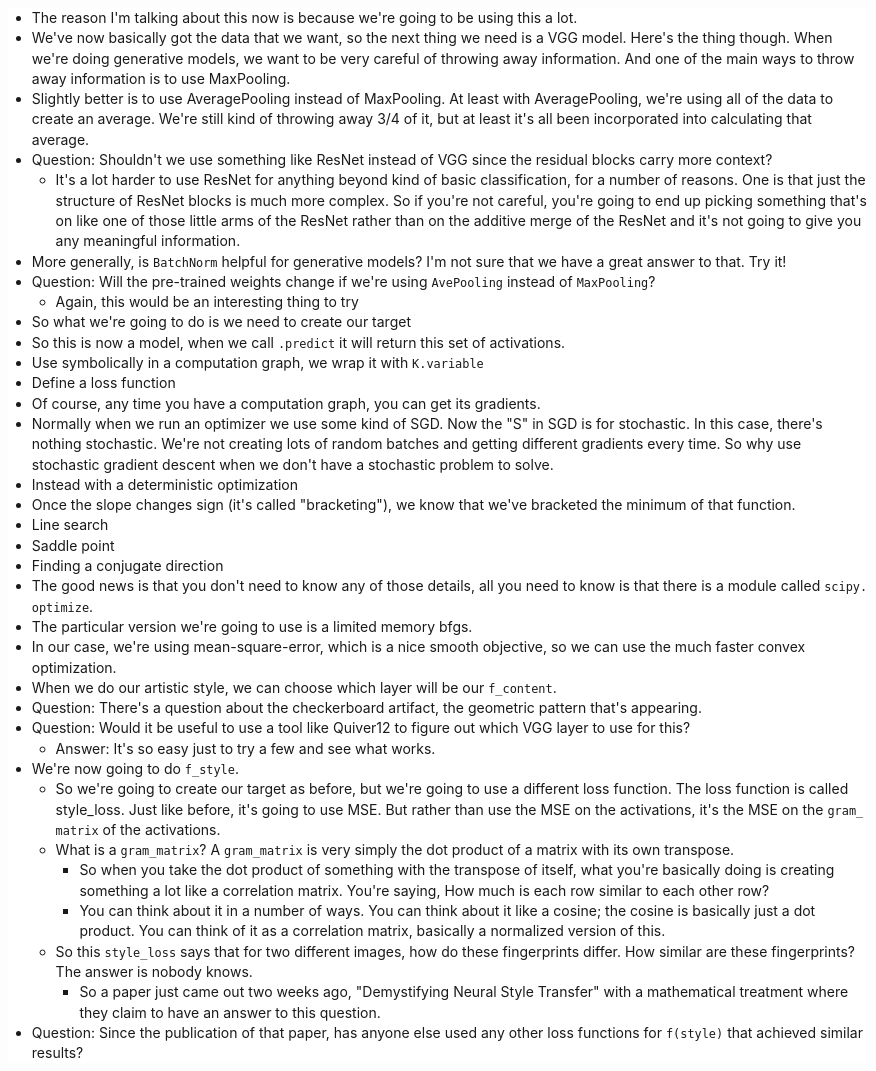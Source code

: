   * The reason I'm talking about this now is because we're going to be using this a lot.
* We've now basically got the data that we want, so the next thing we need is a VGG model. Here's the thing though. When we're doing generative models, we want to be very careful of throwing away information. And one of the main ways to throw away information is to use MaxPooling.
* Slightly better is to use AveragePooling instead of MaxPooling. At least with AveragePooling, we're using all of the data to create an average. We're still kind of throwing away 3/4 of it, but at least it's all been incorporated into calculating that average.
* Question: Shouldn't we use something like ResNet instead of VGG since the residual blocks carry more context?
  * It's a lot harder to use ResNet for anything beyond kind of basic classification, for a number of reasons. One is that just the structure of ResNet blocks is much more complex. So if you're not careful, you're going to end up picking something that's on like one of those little arms of the ResNet rather than on the additive merge of the ResNet and it's not going to give you any meaningful information.
* More generally, is `BatchNorm` helpful for generative models? I'm not sure that we have a great answer to that. Try it!
* Question: Will the pre-trained weights change if we're using `AvePooling` instead of `MaxPooling`?
  * Again, this would be an interesting thing to try
* So what we're going to do is we need to create our target
* So this is now a model, when we call `.predict` it will return this set of activations.
* Use symbolically in a computation graph, we wrap it with `K.variable`
* Define a loss function
* Of course, any time you have a computation graph, you can get its gradients.
* Normally when we run an optimizer we use some kind of SGD. Now the "S" in SGD is for stochastic. In this case, there's nothing stochastic. We're not creating lots of random batches and getting different gradients every time. So why use stochastic gradient descent when we don't have a stochastic problem to solve.
* Instead with a deterministic optimization
* Once the slope changes sign \(it's called "bracketing"\), we know that we've bracketed the minimum of that function.
* Line search
* Saddle point
* Finding a conjugate direction
* The good news is that you don't need to know any of those details, all you need to know is that there is a module called `scipy.optimize`.
* The particular version we're going to use is a limited memory bfgs.
* In our case, we're using mean-square-error, which is a nice smooth objective, so we can use the much faster convex optimization.
* When we do our artistic style, we can choose which layer will be our `f_content`.
* Question: There's a question about the checkerboard artifact, the geometric pattern that's appearing.
* Question: Would it be useful to use a tool like Quiver12 to figure out which VGG layer to use for this?
  * Answer: It's so easy just to try a few and see what works.
* We're now going to do `f_style`.
  * So we're going to create our target as before, but we're going to use a different loss function. The loss function is called style\_loss. Just like before, it's going to use MSE. But rather than use the MSE on the activations, it's the MSE on the `gram_matrix` of the activations.
  * What is a `gram_matrix`? A `gram_matrix` is very simply the dot product of a matrix with its own transpose.
    * So when you take the dot product of something with the transpose of itself, what you're basically doing is creating something a lot like a correlation matrix. You're saying, How much is each row similar to each other row?
    * You can think about it in a number of ways. You can think about it like a cosine; the cosine is basically just a dot product. You can think of it as a correlation matrix, basically a normalized version of this.
  * So this `style_loss` says that for two different images, how do these fingerprints differ. How similar are these fingerprints? The answer is nobody knows.
    * So a paper just came out two weeks ago, "Demystifying Neural Style Transfer" with a mathematical treatment where they claim to have an answer to this question.
* Question: Since the publication of that paper, has anyone else used any other loss functions for `f(style)` that achieved similar results?